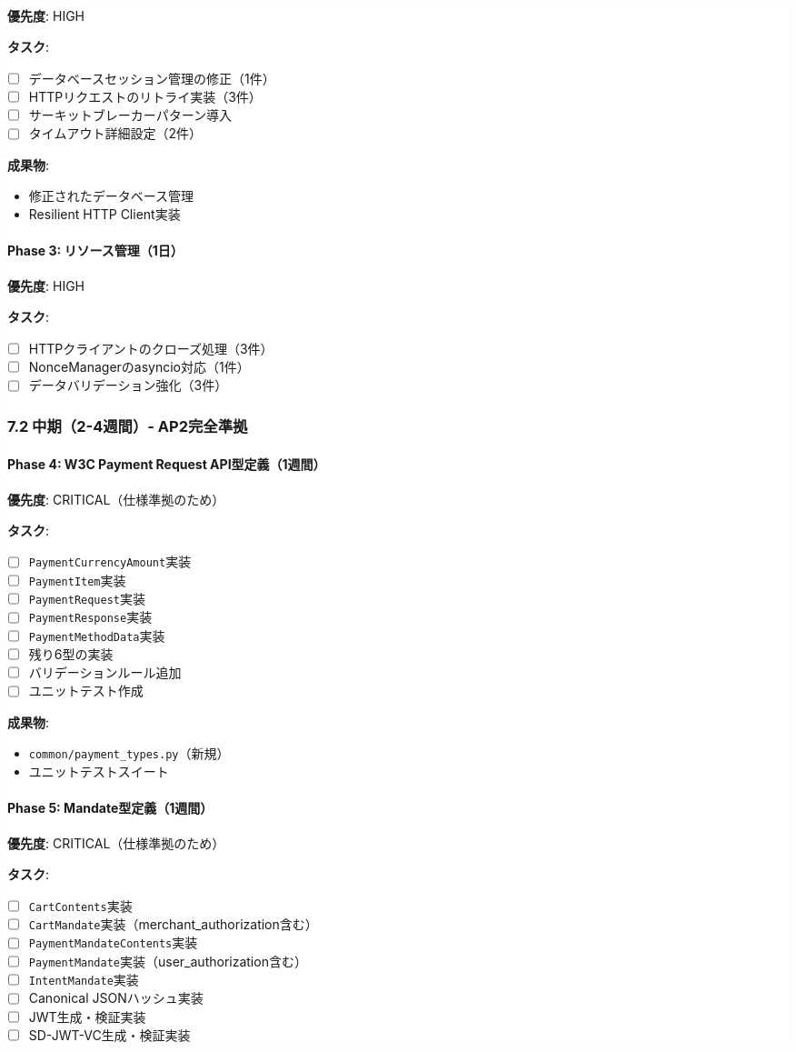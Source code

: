 **優先度**: HIGH

**タスク**:
- [ ] データベースセッション管理の修正（1件）
- [ ] HTTPリクエストのリトライ実装（3件）
- [ ] サーキットブレーカーパターン導入
- [ ] タイムアウト詳細設定（2件）

**成果物**:
- 修正されたデータベース管理
- Resilient HTTP Client実装

#### Phase 3: リソース管理（1日）

**優先度**: HIGH

**タスク**:
- [ ] HTTPクライアントのクローズ処理（3件）
- [ ] NonceManagerのasyncio対応（1件）
- [ ] データバリデーション強化（3件）

### 7.2 中期（2-4週間）- AP2完全準拠

#### Phase 4: W3C Payment Request API型定義（1週間）

**優先度**: CRITICAL（仕様準拠のため）

**タスク**:
- [ ] `PaymentCurrencyAmount`実装
- [ ] `PaymentItem`実装
- [ ] `PaymentRequest`実装
- [ ] `PaymentResponse`実装
- [ ] `PaymentMethodData`実装
- [ ] 残り6型の実装
- [ ] バリデーションルール追加
- [ ] ユニットテスト作成

**成果物**:
- `common/payment_types.py`（新規）
- ユニットテストスイート

#### Phase 5: Mandate型定義（1週間）

**優先度**: CRITICAL（仕様準拠のため）

**タスク**:
- [ ] `CartContents`実装
- [ ] `CartMandate`実装（merchant_authorization含む）
- [ ] `PaymentMandateContents`実装
- [ ] `PaymentMandate`実装（user_authorization含む）
- [ ] `IntentMandate`実装
- [ ] Canonical JSONハッシュ実装
- [ ] JWT生成・検証実装
- [ ] SD-JWT-VC生成・検証実装
